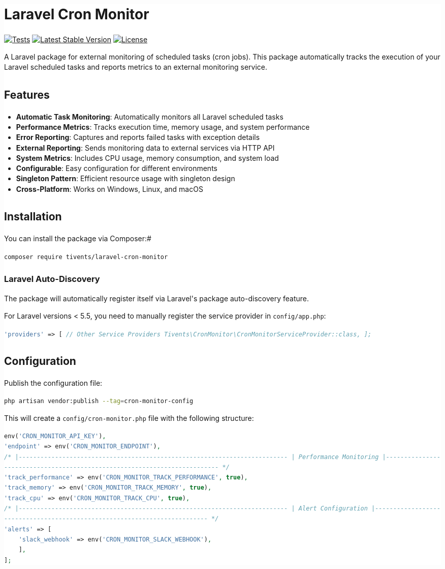 # Laravel Cron Monitor

[![Tests](https://github.com/tivents/laravel-cron-monitor/workflows/tests/badge.svg)](https://github.com/tivents/laravel-cron-monitor/actions)
[![Latest Stable Version](https://poser.pugx.org/tivents/laravel-cron-monitor/v/stable)](https://packagist.org/packages/tivents/laravel-cron-monitor)
[![License](https://poser.pugx.org/tivents/laravel-cron-monitor/license)](https://packagist.org/packages/tivents/laravel-cron-monitor)

A Laravel package for external monitoring of scheduled tasks (cron jobs). This package automatically tracks the execution of your Laravel scheduled tasks and reports metrics to an external monitoring service.

## Features

- **Automatic Task Monitoring**: Automatically monitors all Laravel scheduled tasks
- **Performance Metrics**: Tracks execution time, memory usage, and system performance
- **Error Reporting**: Captures and reports failed tasks with exception details
- **External Reporting**: Sends monitoring data to external services via HTTP API
- **System Metrics**: Includes CPU usage, memory consumption, and system load
- **Configurable**: Easy configuration for different environments
- **Singleton Pattern**: Efficient resource usage with singleton design
- **Cross-Platform**: Works on Windows, Linux, and macOS

## Installation

You can install the package via Composer:#

```bash 
composer require tivents/laravel-cron-monitor
```

### Laravel Auto-Discovery

The package will automatically register itself via Laravel's package auto-discovery feature.

For Laravel versions < 5.5, you need to manually register the service provider in `config/app.php`:

```php 
'providers' => [ // Other Service Providers Tivents\CronMonitor\CronMonitorServiceProvider::class, ];
```

## Configuration

Publish the configuration file:
```bash
php artisan vendor:publish --tag=cron-monitor-config
```

This will create a `config/cron-monitor.php` file with the following structure:
```php
env('CRON_MONITOR_API_KEY'), 
'endpoint' => env('CRON_MONITOR_ENDPOINT'), 
/* |-------------------------------------------------------------------------- | Performance Monitoring |-------------------------------------------------------------------------- */ 
'track_performance' => env('CRON_MONITOR_TRACK_PERFORMANCE', true), 
'track_memory' => env('CRON_MONITOR_TRACK_MEMORY', true), 
'track_cpu' => env('CRON_MONITOR_TRACK_CPU', true), 
/* |-------------------------------------------------------------------------- | Alert Configuration |-------------------------------------------------------------------------- */ 
'alerts' => [ 
    'slack_webhook' => env('CRON_MONITOR_SLACK_WEBHOOK'), 
    ], 
];
```